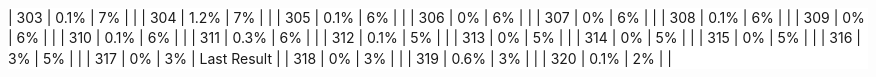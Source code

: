 | 303 | 0.1% | 7% |  |
| 304 | 1.2% | 7% |  |
| 305 | 0.1% | 6% |  |
| 306 | 0% | 6% |  |
| 307 | 0% | 6% |  |
| 308 | 0.1% | 6% |  |
| 309 | 0% | 6% |  |
| 310 | 0.1% | 6% |  |
| 311 | 0.3% | 6% |  |
| 312 | 0.1% | 5% |  |
| 313 | 0% | 5% |  |
| 314 | 0% | 5% |  |
| 315 | 0% | 5% |  |
| 316 | 3% | 5% |  |
| 317 | 0% | 3% | Last Result |
| 318 | 0% | 3% |  |
| 319 | 0.6% | 3% |  |
| 320 | 0.1% | 2% |  |
